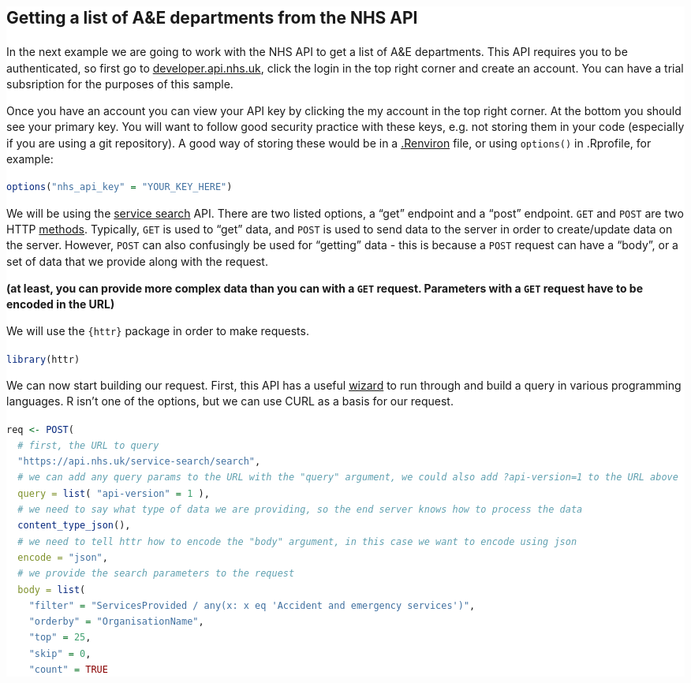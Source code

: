 ## Getting a list of A&E departments from the NHS API

In the next example we are going to work with the NHS API to get a list
of A&E departments. This API requires you to be authenticated, so first
go to [developer.api.nhs.uk](https://developer.api.nhs.uk/), click the
login in the top right corner and create an account. You can have a
trial subsription for the purposes of this sample.

Once you have an account you can view your API key by clicking the my
account in the top right corner. At the bottom you should see your
primary key. You will want to follow good security practice with these
keys, e.g. not storing them in your code (especially if you are using a
git repository). A good way of storing these would be in a
[.Renviron](https://support.rstudio.com/hc/en-us/articles/360047157094-Managing-R-with-Rprofile-Renviron-Rprofile-site-Renviron-site-rsession-conf-and-repos-conf)
file, or using `options()` in .Rprofile, for example:

``` r
options("nhs_api_key" = "YOUR_KEY_HERE")
```

We will be using the [service
search](https://developer.api.nhs.uk/nhs-api/documentation/service-search-organisations)
API. There are two listed options, a “get” endpoint and a “post”
endpoint. `GET` and `POST` are two HTTP
[methods](https://www.w3schools.com/tags/ref_httpmethods.asp).
Typically, `GET` is used to “get” data, and `POST` is used to send data
to the server in order to create/update data on the server. However,
`POST` can also confusingly be used for “getting” data - this is because
a `POST` request can have a “body”, or a set of data that we provide
along with the request.

**(at least, you can provide more complex data than you can with a `GET`
request. Parameters with a `GET` request have to be encoded in the
URL)**

We will use the `{httr}` package in order to make requests.

``` r
library(httr)
```

We can now start building our request. First, this API has a useful
[wizard](http://api-bridge.azurewebsites.net/servicesearchguide/) to run
through and build a query in various programming languages. R isn’t one
of the options, but we can use CURL as a basis for our request.

``` r
req <- POST(
  # first, the URL to query
  "https://api.nhs.uk/service-search/search",
  # we can add any query params to the URL with the "query" argument, we could also add ?api-version=1 to the URL above
  query = list( "api-version" = 1 ),
  # we need to say what type of data we are providing, so the end server knows how to process the data
  content_type_json(),
  # we need to tell httr how to encode the "body" argument, in this case we want to encode using json
  encode = "json",
  # we provide the search parameters to the request
  body = list(
    "filter" = "ServicesProvided / any(x: x eq 'Accident and emergency services')",
    "orderby" = "OrganisationName",
    "top" = 25,
    "skip" = 0,
    "count" = TRUE
```